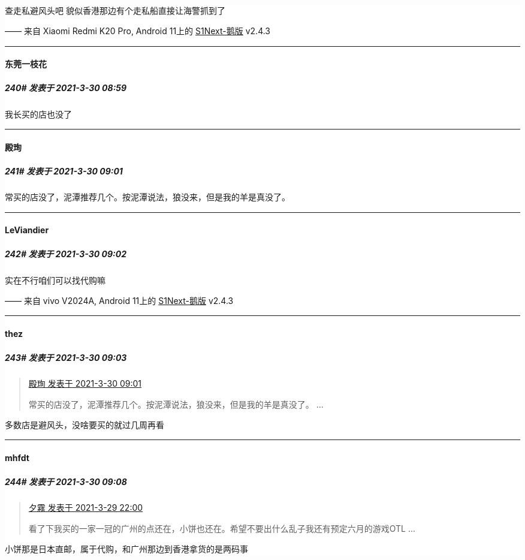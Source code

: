 
查走私避风头吧 貌似香港那边有个走私船直接让海警抓到了

—— 来自 Xiaomi Redmi K20 Pro, Android 11上的 [S1Next-鹅版](https://github.com/ykrank/S1-Next/releases) v2.4.3


*****

####  东莞一枝花  
##### 240#       发表于 2021-3-30 08:59


我长买的店也没了


*****

####  殿珣  
##### 241#       发表于 2021-3-30 09:01


常买的店没了，泥潭推荐几个。按泥潭说法，狼没来，但是我的羊是真没了。


*****

####  LeViandier  
##### 242#       发表于 2021-3-30 09:02


实在不行咱们可以找代购嘛

—— 来自 vivo V2024A, Android 11上的 [S1Next-鹅版](https://github.com/ykrank/S1-Next/releases) v2.4.3


*****

####  thez  
##### 243#       发表于 2021-3-30 09:03


<blockquote><a href="httphttps://bbs.saraba1st.com/2b/forum.php?mod=redirect&amp;goto=findpost&amp;pid=50775115&amp;ptid=1995651" target="_blank">殿珣 发表于 2021-3-30 09:01</a>

常买的店没了，泥潭推荐几个。按泥潭说法，狼没来，但是我的羊是真没了。 ...</blockquote>
多数店是避风头，没啥要买的就过几周再看


*****

####  mhfdt  
##### 244#       发表于 2021-3-30 09:08


<blockquote><a href="httphttps://bbs.saraba1st.com/2b/forum.php?mod=redirect&amp;goto=findpost&amp;pid=50772428&amp;ptid=1995651" target="_blank">夕霧 发表于 2021-3-29 22:00</a>

看了下我买的一家一冠的广州的点还在，小饼也还在。希望不要出什么乱子我还有预定六月的游戏OTL ...</blockquote>
小饼那是日本直邮，属于代购，和广州那边到香港拿货的是两码事
